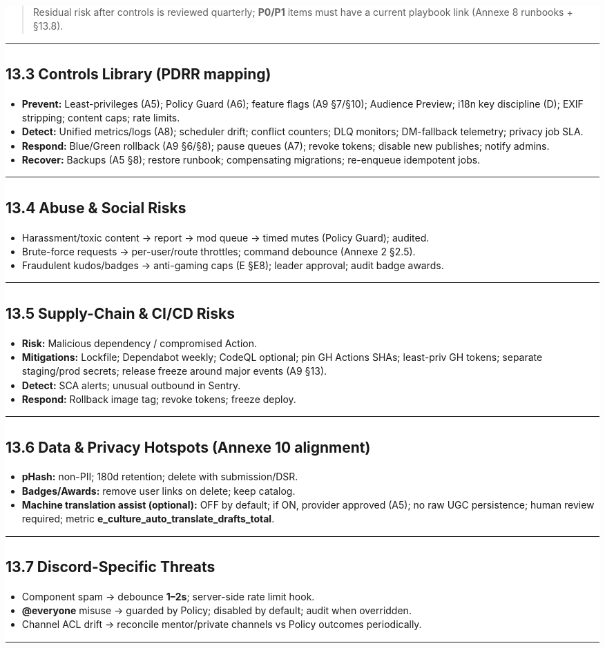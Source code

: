 > Residual risk after controls is reviewed quarterly; **P0/P1** items must have a current playbook link (Annexe 8 runbooks + §13.8).

---

## 13.3 Controls Library (PDRR mapping)

- **Prevent:** Least-privileges (A5); Policy Guard (A6); feature flags (A9 §7/§10); Audience Preview; i18n key discipline (D); EXIF stripping; content caps; rate limits.  
- **Detect:** Unified metrics/logs (A8); scheduler drift; conflict counters; DLQ monitors; DM-fallback telemetry; privacy job SLA.  
- **Respond:** Blue/Green rollback (A9 §6/§8); pause queues (A7); revoke tokens; disable new publishes; notify admins.  
- **Recover:** Backups (A5 §8); restore runbook; compensating migrations; re-enqueue idempotent jobs.

---

## 13.4 Abuse & Social Risks

- Harassment/toxic content → report → mod queue → timed mutes (Policy Guard); audited.  
- Brute-force requests → per-user/route throttles; command debounce (Annexe 2 §2.5).  
- Fraudulent kudos/badges → anti-gaming caps (E §E8); leader approval; audit badge awards.

---

## 13.5 Supply-Chain & CI/CD Risks

- **Risk:** Malicious dependency / compromised Action.  
- **Mitigations:** Lockfile; Dependabot weekly; CodeQL optional; pin GH Actions SHAs; least-priv GH tokens; separate staging/prod secrets; release freeze around major events (A9 §13).  
- **Detect:** SCA alerts; unusual outbound in Sentry.  
- **Respond:** Rollback image tag; revoke tokens; freeze deploy.

---

## 13.6 Data & Privacy Hotspots (Annexe 10 alignment)

- **pHash:** non-PII; 180d retention; delete with submission/DSR.  
- **Badges/Awards:** remove user links on delete; keep catalog.  
- **Machine translation assist (optional):** OFF by default; if ON, provider approved (A5); no raw UGC persistence; human review required; metric **e_culture_auto_translate_drafts_total**.

---

## 13.7 Discord-Specific Threats

- Component spam → debounce **1–2s**; server-side rate limit hook.  
- **@everyone** misuse → guarded by Policy; disabled by default; audit when overridden.  
- Channel ACL drift → reconcile mentor/private channels vs Policy outcomes periodically.

---
